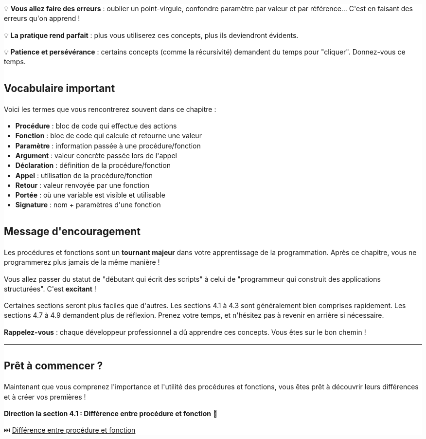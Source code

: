 💡 **Vous allez faire des erreurs** : oublier un point-virgule, confondre paramètre par valeur et par référence... C'est en faisant des erreurs qu'on apprend !

💡 **La pratique rend parfait** : plus vous utiliserez ces concepts, plus ils deviendront évidents.

💡 **Patience et persévérance** : certains concepts (comme la récursivité) demandent du temps pour "cliquer". Donnez-vous ce temps.

## Vocabulaire important

Voici les termes que vous rencontrerez souvent dans ce chapitre :

- **Procédure** : bloc de code qui effectue des actions
- **Fonction** : bloc de code qui calcule et retourne une valeur
- **Paramètre** : information passée à une procédure/fonction
- **Argument** : valeur concrète passée lors de l'appel
- **Déclaration** : définition de la procédure/fonction
- **Appel** : utilisation de la procédure/fonction
- **Retour** : valeur renvoyée par une fonction
- **Portée** : où une variable est visible et utilisable
- **Signature** : nom + paramètres d'une fonction

## Message d'encouragement

Les procédures et fonctions sont un **tournant majeur** dans votre apprentissage de la programmation. Après ce chapitre, vous ne programmerez plus jamais de la même manière !

Vous allez passer du statut de "débutant qui écrit des scripts" à celui de "programmeur qui construit des applications structurées". C'est **excitant** !

Certaines sections seront plus faciles que d'autres. Les sections 4.1 à 4.3 sont généralement bien comprises rapidement. Les sections 4.7 à 4.9 demandent plus de réflexion. Prenez votre temps, et n'hésitez pas à revenir en arrière si nécessaire.

**Rappelez-vous** : chaque développeur professionnel a dû apprendre ces concepts. Vous êtes sur le bon chemin !

---

## Prêt à commencer ?

Maintenant que vous comprenez l'importance et l'utilité des procédures et fonctions, vous êtes prêt à découvrir leurs différences et à créer vos premières !

**Direction la section 4.1 : Différence entre procédure et fonction** 🚀

⏭️ [Différence entre procédure et fonction](/04-procedures-fonctions/01-difference-procedure-fonction.md)
